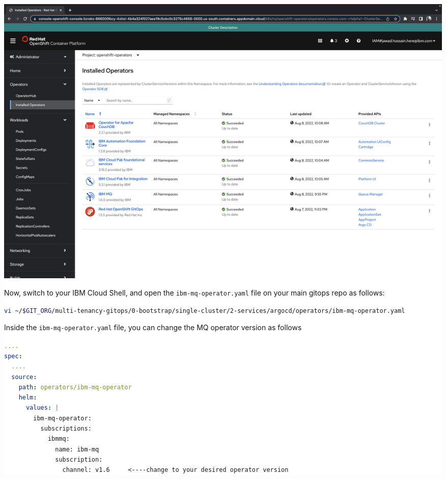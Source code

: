 ![operator_version](images/operator-version.png "Screenshot of version")

Now, switch to your IBM Cloud Shell, and open the `ibm-mq-operator.yaml` file on your main gitops repo as follows:
```bash
vi ~/$GIT_ORG/multi-tenancy-gitops/0-bootstrap/single-cluster/2-services/argocd/operators/ibm-mq-operator.yaml
```

Inside the `ibm-mq-operator.yaml` file, you can change the MQ operator version as follows
```yaml
....
spec:
  ....
  source:
    path: operators/ibm-mq-operator
    helm:
      values: |
        ibm-mq-operator:
          subscriptions:
            ibmmq:
              name: ibm-mq
              subscription:
                channel: v1.6     <----change to your desired operator version 
```
